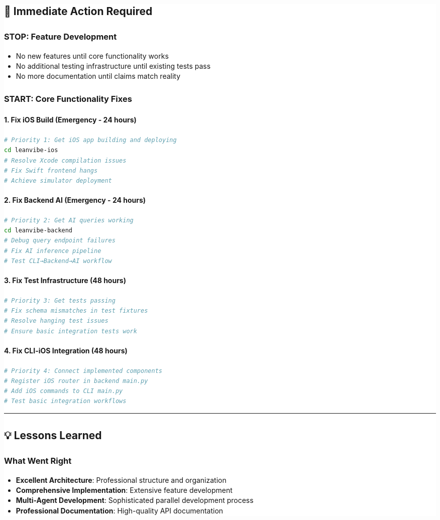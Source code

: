 
## 🎯 Immediate Action Required

### STOP: Feature Development
- No new features until core functionality works
- No additional testing infrastructure until existing tests pass
- No more documentation until claims match reality

### START: Core Functionality Fixes

#### 1. Fix iOS Build (Emergency - 24 hours)
```bash
# Priority 1: Get iOS app building and deploying
cd leanvibe-ios
# Resolve Xcode compilation issues
# Fix Swift frontend hangs
# Achieve simulator deployment
```

#### 2. Fix Backend AI (Emergency - 24 hours)  
```bash
# Priority 2: Get AI queries working
cd leanvibe-backend
# Debug query endpoint failures
# Fix AI inference pipeline
# Test CLI→Backend→AI workflow
```

#### 3. Fix Test Infrastructure (48 hours)
```bash
# Priority 3: Get tests passing
# Fix schema mismatches in test fixtures
# Resolve hanging test issues
# Ensure basic integration tests work
```

#### 4. Fix CLI-iOS Integration (48 hours)
```bash
# Priority 4: Connect implemented components
# Register iOS router in backend main.py
# Add iOS commands to CLI main.py  
# Test basic integration workflows
```

---

## 💡 Lessons Learned

### What Went Right
- **Excellent Architecture**: Professional structure and organization
- **Comprehensive Implementation**: Extensive feature development
- **Multi-Agent Development**: Sophisticated parallel development process
- **Professional Documentation**: High-quality API documentation
